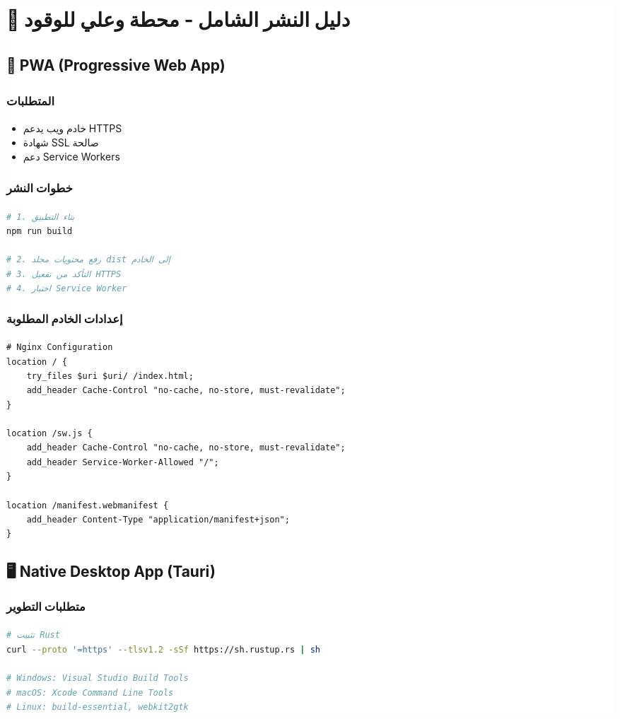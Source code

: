 # 🚀 دليل النشر الشامل - محطة وعلي للوقود

## 📱 PWA (Progressive Web App)

### المتطلبات
- خادم ويب يدعم HTTPS
- شهادة SSL صالحة
- دعم Service Workers

### خطوات النشر
```bash
# 1. بناء التطبيق
npm run build

# 2. رفع محتويات مجلد dist إلى الخادم
# 3. التأكد من تفعيل HTTPS
# 4. اختبار Service Worker
```

### إعدادات الخادم المطلوبة
```nginx
# Nginx Configuration
location / {
    try_files $uri $uri/ /index.html;
    add_header Cache-Control "no-cache, no-store, must-revalidate";
}

location /sw.js {
    add_header Cache-Control "no-cache, no-store, must-revalidate";
    add_header Service-Worker-Allowed "/";
}

location /manifest.webmanifest {
    add_header Content-Type "application/manifest+json";
}
```

## 🖥️ Native Desktop App (Tauri)

### متطلبات التطوير
```bash
# تثبيت Rust
curl --proto '=https' --tlsv1.2 -sSf https://sh.rustup.rs | sh

# Windows: Visual Studio Build Tools
# macOS: Xcode Command Line Tools  
# Linux: build-essential, webkit2gtk
```
